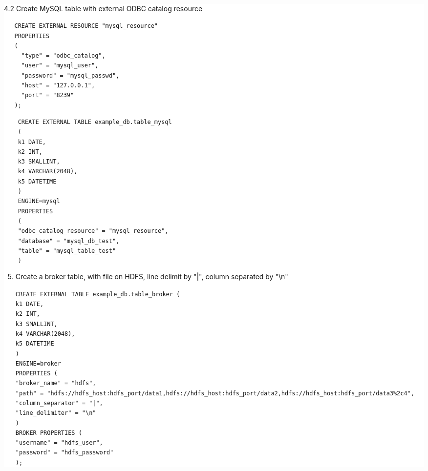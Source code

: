   4.2 Create MySQL table with external ODBC catalog resource
```
   CREATE EXTERNAL RESOURCE "mysql_resource" 
   PROPERTIES
   (
     "type" = "odbc_catalog",
     "user" = "mysql_user",
     "password" = "mysql_passwd",
     "host" = "127.0.0.1",
     "port" = "8239"			
   );
```
```
    CREATE EXTERNAL TABLE example_db.table_mysql
    (
    k1 DATE,
    k2 INT,
    k3 SMALLINT,
    k4 VARCHAR(2048),
    k5 DATETIME
    )
    ENGINE=mysql
    PROPERTIES
    (
    "odbc_catalog_resource" = "mysql_resource",
    "database" = "mysql_db_test",
    "table" = "mysql_table_test"
    )
```

5. Create a broker table, with file on HDFS, line delimit by "|", column separated by "\n"

    ```
    CREATE EXTERNAL TABLE example_db.table_broker (
    k1 DATE,
    k2 INT,
    k3 SMALLINT,
    k4 VARCHAR(2048),
    k5 DATETIME
    )
    ENGINE=broker
    PROPERTIES (
    "broker_name" = "hdfs",
    "path" = "hdfs://hdfs_host:hdfs_port/data1,hdfs://hdfs_host:hdfs_port/data2,hdfs://hdfs_host:hdfs_port/data3%2c4",
    "column_separator" = "|",
    "line_delimiter" = "\n"
    )
    BROKER PROPERTIES (
    "username" = "hdfs_user",
    "password" = "hdfs_password"
    );
    ```

